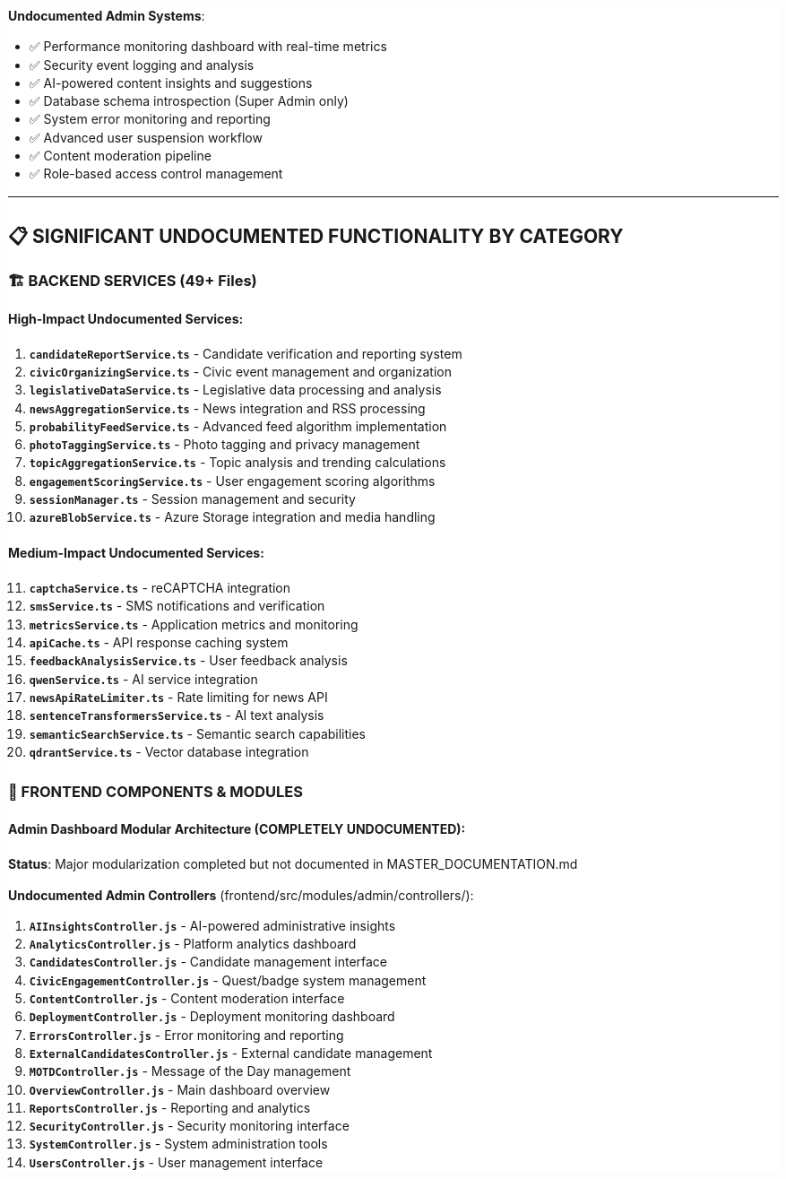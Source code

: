 **Undocumented Admin Systems**:
- ✅ Performance monitoring dashboard with real-time metrics
- ✅ Security event logging and analysis
- ✅ AI-powered content insights and suggestions
- ✅ Database schema introspection (Super Admin only)
- ✅ System error monitoring and reporting
- ✅ Advanced user suspension workflow
- ✅ Content moderation pipeline
- ✅ Role-based access control management

---

## 📋 SIGNIFICANT UNDOCUMENTED FUNCTIONALITY BY CATEGORY

### 🏗️ BACKEND SERVICES (49+ Files)

#### High-Impact Undocumented Services:
1. **`candidateReportService.ts`** - Candidate verification and reporting system
2. **`civicOrganizingService.ts`** - Civic event management and organization
3. **`legislativeDataService.ts`** - Legislative data processing and analysis
4. **`newsAggregationService.ts`** - News integration and RSS processing
5. **`probabilityFeedService.ts`** - Advanced feed algorithm implementation
6. **`photoTaggingService.ts`** - Photo tagging and privacy management
7. **`topicAggregationService.ts`** - Topic analysis and trending calculations
8. **`engagementScoringService.ts`** - User engagement scoring algorithms
9. **`sessionManager.ts`** - Session management and security
10. **`azureBlobService.ts`** - Azure Storage integration and media handling

#### Medium-Impact Undocumented Services:
11. **`captchaService.ts`** - reCAPTCHA integration
12. **`smsService.ts`** - SMS notifications and verification
13. **`metricsService.ts`** - Application metrics and monitoring
14. **`apiCache.ts`** - API response caching system
15. **`feedbackAnalysisService.ts`** - User feedback analysis
16. **`qwenService.ts`** - AI service integration
17. **`newsApiRateLimiter.ts`** - Rate limiting for news API
18. **`sentenceTransformersService.ts`** - AI text analysis
19. **`semanticSearchService.ts`** - Semantic search capabilities
20. **`qdrantService.ts`** - Vector database integration

### 🎨 FRONTEND COMPONENTS & MODULES

#### Admin Dashboard Modular Architecture (COMPLETELY UNDOCUMENTED):
**Status**: Major modularization completed but not documented in MASTER_DOCUMENTATION.md

**Undocumented Admin Controllers** (frontend/src/modules/admin/controllers/):
1. **`AIInsightsController.js`** - AI-powered administrative insights
2. **`AnalyticsController.js`** - Platform analytics dashboard
3. **`CandidatesController.js`** - Candidate management interface
4. **`CivicEngagementController.js`** - Quest/badge system management
5. **`ContentController.js`** - Content moderation interface
6. **`DeploymentController.js`** - Deployment monitoring dashboard
7. **`ErrorsController.js`** - Error monitoring and reporting
8. **`ExternalCandidatesController.js`** - External candidate management
9. **`MOTDController.js`** - Message of the Day management
10. **`OverviewController.js`** - Main dashboard overview
11. **`ReportsController.js`** - Reporting and analytics
12. **`SecurityController.js`** - Security monitoring interface
13. **`SystemController.js`** - System administration tools
14. **`UsersController.js`** - User management interface
